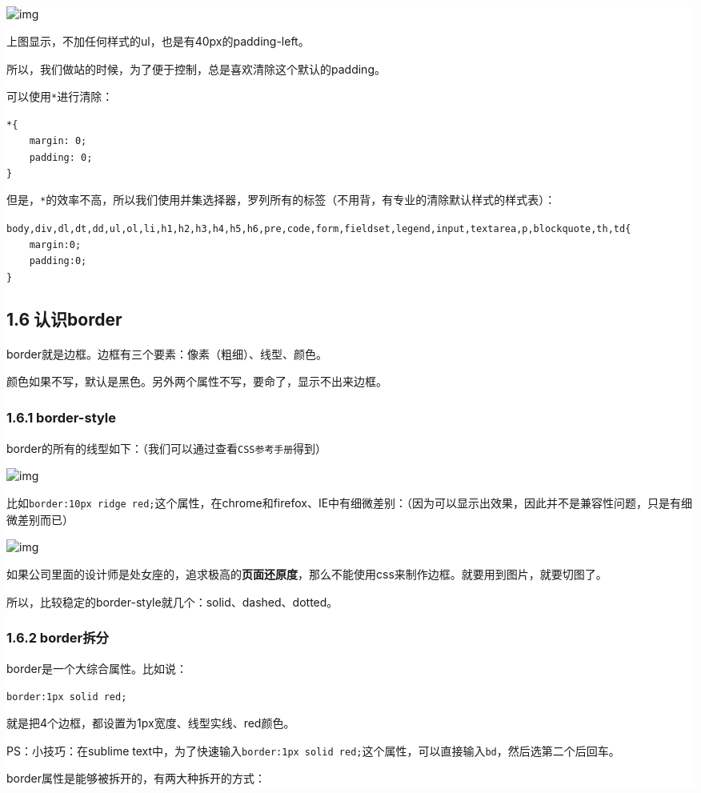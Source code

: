 ![img](https://cdn.jsdelivr.net/gh/huxingyi1997/my_img/img/20210418145114.png)

上图显示，不加任何样式的ul，也是有40px的padding-left。

所以，我们做站的时候，为了便于控制，总是喜欢清除这个默认的padding。

可以使用`*`进行清除：

```
*{
    margin: 0;
    padding: 0;
}
```

但是，`*`的效率不高，所以我们使用并集选择器，罗列所有的标签（不用背，有专业的清除默认样式的样式表）：

```
body,div,dl,dt,dd,ul,ol,li,h1,h2,h3,h4,h5,h6,pre,code,form,fieldset,legend,input,textarea,p,blockquote,th,td{
    margin:0;
    padding:0;
}
```

## 1.6 认识border

border就是边框。边框有三个要素：像素（粗细）、线型、颜色。

颜色如果不写，默认是黑色。另外两个属性不写，要命了，显示不出来边框。

### 1.6.1 border-style

border的所有的线型如下：（我们可以通过查看`CSS参考手册`得到）

![img](https://cdn.jsdelivr.net/gh/huxingyi1997/my_img/img/20210418145249.png)

比如`border:10px ridge red;`这个属性，在chrome和firefox、IE中有细微差别：（因为可以显示出效果，因此并不是兼容性问题，只是有细微差别而已）

![img](https://cdn.jsdelivr.net/gh/huxingyi1997/my_img/img/20210418145302.png)

如果公司里面的设计师是处女座的，追求极高的**页面还原度**，那么不能使用css来制作边框。就要用到图片，就要切图了。

所以，比较稳定的border-style就几个：solid、dashed、dotted。

### 1.6.2 border拆分

border是一个大综合属性。比如说：

```
border:1px solid red;
```

就是把4个边框，都设置为1px宽度、线型实线、red颜色。

PS：小技巧：在sublime text中，为了快速输入`border:1px solid red;`这个属性，可以直接输入`bd`，然后选第二个后回车。

border属性是能够被拆开的，有两大种拆开的方式：
